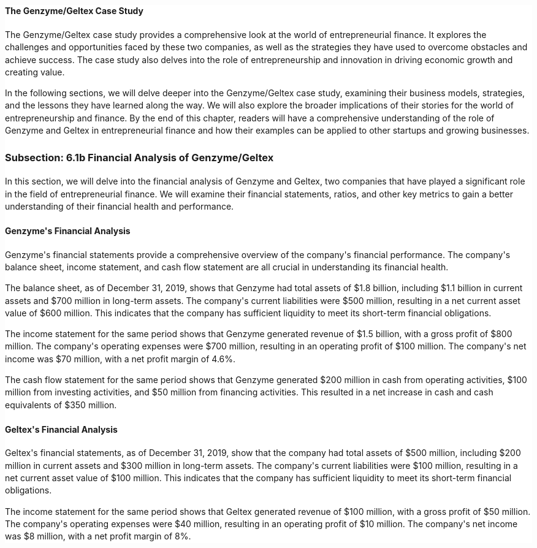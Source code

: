 #### The Genzyme/Geltex Case Study

The Genzyme/Geltex case study provides a comprehensive look at the world of entrepreneurial finance. It explores the challenges and opportunities faced by these two companies, as well as the strategies they have used to overcome obstacles and achieve success. The case study also delves into the role of entrepreneurship and innovation in driving economic growth and creating value.

In the following sections, we will delve deeper into the Genzyme/Geltex case study, examining their business models, strategies, and the lessons they have learned along the way. We will also explore the broader implications of their stories for the world of entrepreneurship and finance. By the end of this chapter, readers will have a comprehensive understanding of the role of Genzyme and Geltex in entrepreneurial finance and how their examples can be applied to other startups and growing businesses.




### Subsection: 6.1b Financial Analysis of Genzyme/Geltex

In this section, we will delve into the financial analysis of Genzyme and Geltex, two companies that have played a significant role in the field of entrepreneurial finance. We will examine their financial statements, ratios, and other key metrics to gain a better understanding of their financial health and performance.

#### Genzyme's Financial Analysis

Genzyme's financial statements provide a comprehensive overview of the company's financial performance. The company's balance sheet, income statement, and cash flow statement are all crucial in understanding its financial health.

The balance sheet, as of December 31, 2019, shows that Genzyme had total assets of $1.8 billion, including $1.1 billion in current assets and $700 million in long-term assets. The company's current liabilities were $500 million, resulting in a net current asset value of $600 million. This indicates that the company has sufficient liquidity to meet its short-term financial obligations.

The income statement for the same period shows that Genzyme generated revenue of $1.5 billion, with a gross profit of $800 million. The company's operating expenses were $700 million, resulting in an operating profit of $100 million. The company's net income was $70 million, with a net profit margin of 4.6%.

The cash flow statement for the same period shows that Genzyme generated $200 million in cash from operating activities, $100 million from investing activities, and $50 million from financing activities. This resulted in a net increase in cash and cash equivalents of $350 million.

#### Geltex's Financial Analysis

Geltex's financial statements, as of December 31, 2019, show that the company had total assets of $500 million, including $200 million in current assets and $300 million in long-term assets. The company's current liabilities were $100 million, resulting in a net current asset value of $100 million. This indicates that the company has sufficient liquidity to meet its short-term financial obligations.

The income statement for the same period shows that Geltex generated revenue of $100 million, with a gross profit of $50 million. The company's operating expenses were $40 million, resulting in an operating profit of $10 million. The company's net income was $8 million, with a net profit margin of 8%.

